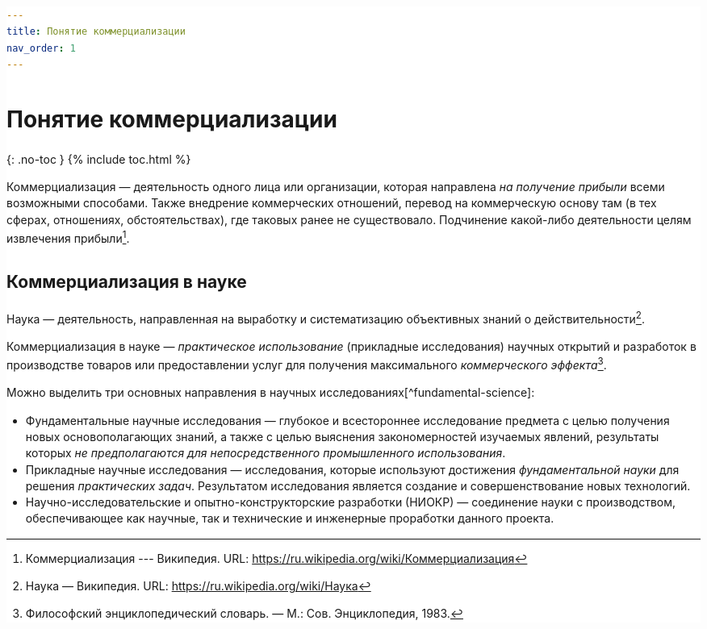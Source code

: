 ```yaml
---
title: Понятие коммерциализации
nav_order: 1
---
```


# Понятие коммерциализации

{: .no-toc }
{% include toc.html %}

Коммерциализация — деятельность одного лица или организации,
которая направлена *на получение прибыли* всеми возможными способами.
Также внедрение коммерческих отношений, перевод на коммерческую основу
там (в тех сферах, отношениях, обстоятельствах), где таковых ранее не
существовало.  Подчинение какой-либо деятельности целям извлечения
прибыли[^commerc-wiki].

[^commerc-wiki]:
    Коммерциализация --- Википедия. URL: https://ru.wikipedia.org/wiki/Коммерциализация

## Коммерциализация в науке

Наука — деятельность, направленная на выработку и систематизацию
объективных знаний о действительности[^science-wiki].

[^science-wiki]:
    Наука — Википедия. URL: https://ru.wikipedia.org/wiki/Наука

Коммерциализация в науке — *практическое использование* (прикладные
исследования) научных открытий и разработок в производстве товаров или
предоставлении услуг для получения максимального *коммерческого
эффекта*[^phil-encyclopaedia].

[^phil-encyclopaedia]:
    Философский энциклопедический словарь. — М.: Сов. Энциклопедия, 1983.

Можно выделить три основных направления в научных
исследованиях[^fundamental-science]:
- Фундаментальные научные исследования — глубокое и всестороннее
  исследование предмета с целью получения новых основополагающих
  знаний, а также с целью выяснения закономерностей изучаемых явлений,
  результаты которых *не предполагаются для непосредственного
  промышленного использования*.
- Прикладные научные исследования — исследования, которые используют
  достижения *фундаментальной науки* для решения *практических
  задач*. Результатом исследования является создание и
  совершенствование новых технологий.
- Научно-исследовательские и опытно-конструкторские разработки (НИОКР)
  — соединение науки с производством, обеспечивающее как научные, так
  и технические и инженерные проработки данного проекта.
